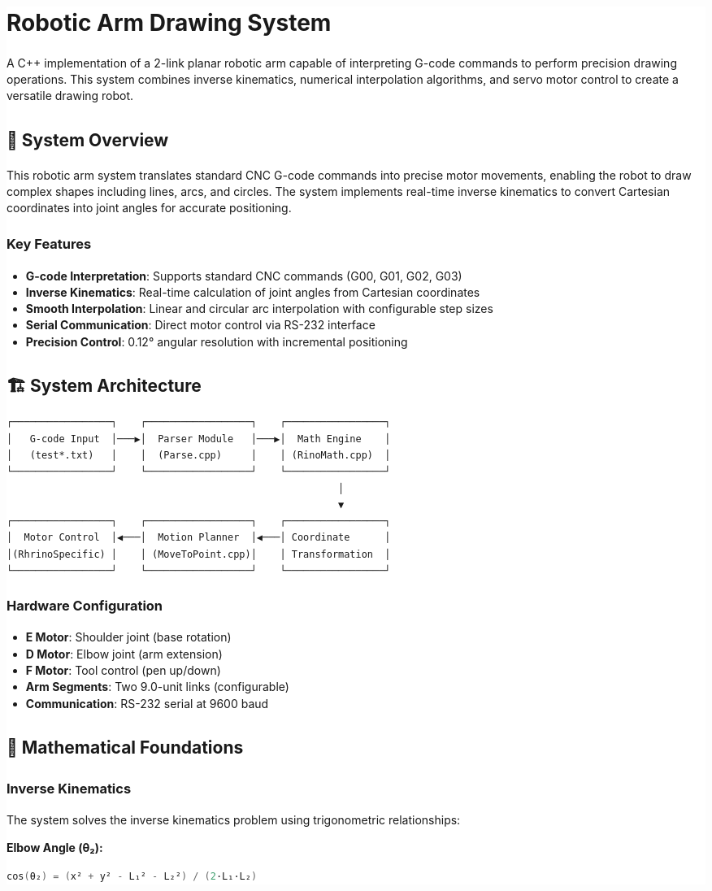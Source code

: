 # Robotic Arm Drawing System

A C++ implementation of a 2-link planar robotic arm capable of interpreting G-code commands to perform precision drawing operations. This system combines inverse kinematics, numerical interpolation algorithms, and servo motor control to create a versatile drawing robot.

## 🤖 System Overview

This robotic arm system translates standard CNC G-code commands into precise motor movements, enabling the robot to draw complex shapes including lines, arcs, and circles. The system implements real-time inverse kinematics to convert Cartesian coordinates into joint angles for accurate positioning.

### Key Features

- **G-code Interpretation**: Supports standard CNC commands (G00, G01, G02, G03)
- **Inverse Kinematics**: Real-time calculation of joint angles from Cartesian coordinates
- **Smooth Interpolation**: Linear and circular arc interpolation with configurable step sizes
- **Serial Communication**: Direct motor control via RS-232 interface
- **Precision Control**: 0.12° angular resolution with incremental positioning

## 🏗️ System Architecture

```
┌─────────────────┐    ┌──────────────────┐    ┌─────────────────┐
│   G-code Input  │───▶│  Parser Module   │───▶│  Math Engine    │
│   (test*.txt)   │    │  (Parse.cpp)     │    │ (RinoMath.cpp)  │
└─────────────────┘    └──────────────────┘    └─────────────────┘
                                                         │
                                                         ▼
┌─────────────────┐    ┌──────────────────┐    ┌─────────────────┐
│  Motor Control  │◀───│  Motion Planner  │◀───│ Coordinate      │
│(RhrinoSpecific) │    │ (MoveToPoint.cpp)│    │ Transformation  │
└─────────────────┘    └──────────────────┘    └─────────────────┘
```

### Hardware Configuration

- **E Motor**: Shoulder joint (base rotation)
- **D Motor**: Elbow joint (arm extension)
- **F Motor**: Tool control (pen up/down)
- **Arm Segments**: Two 9.0-unit links (configurable)
- **Communication**: RS-232 serial at 9600 baud

## 📐 Mathematical Foundations

### Inverse Kinematics

The system solves the inverse kinematics problem using trigonometric relationships:

**Elbow Angle (θ₂):**
```cpp
cos(θ₂) = (x² + y² - L₁² - L₂²) / (2·L₁·L₂)
```
